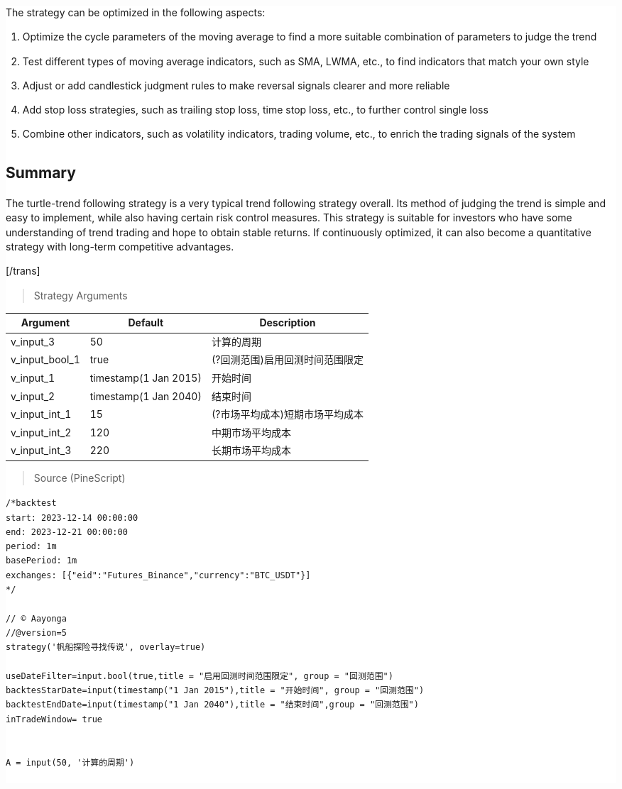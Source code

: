 The strategy can be optimized in the following aspects:

1. Optimize the cycle parameters of the moving average to find a more suitable combination of parameters to judge the trend  

2. Test different types of moving average indicators, such as SMA, LWMA, etc., to find indicators that match your own style  

3. Adjust or add candlestick judgment rules to make reversal signals clearer and more reliable

4. Add stop loss strategies, such as trailing stop loss, time stop loss, etc., to further control single loss

5. Combine other indicators, such as volatility indicators, trading volume, etc., to enrich the trading signals of the system

## Summary  

The turtle-trend following strategy is a very typical trend following strategy overall. Its method of judging the trend is simple and easy to implement, while also having certain risk control measures. This strategy is suitable for investors who have some understanding of trend trading and hope to obtain stable returns. If continuously optimized, it can also become a quantitative strategy with long-term competitive advantages.

[/trans]

> Strategy Arguments



|Argument|Default|Description|
|----|----|----|
|v_input_3|50|计算的周期|
|v_input_bool_1|true|(?回测范围)启用回测时间范围限定|
|v_input_1|timestamp(1 Jan 2015)|开始时间|
|v_input_2|timestamp(1 Jan 2040)|结束时间|
|v_input_int_1|15|(?市场平均成本)短期市场平均成本|
|v_input_int_2|120|中期市场平均成本|
|v_input_int_3|220|长期市场平均成本|


> Source (PineScript)

``` pinescript
/*backtest
start: 2023-12-14 00:00:00
end: 2023-12-21 00:00:00
period: 1m
basePeriod: 1m
exchanges: [{"eid":"Futures_Binance","currency":"BTC_USDT"}]
*/

// © Aayonga 
//@version=5
strategy('帆船探险寻找传说', overlay=true)

useDateFilter=input.bool(true,title = "启用回测时间范围限定", group = "回测范围")
backtesStarDate=input(timestamp("1 Jan 2015"),title = "开始时间", group = "回测范围")
backtestEndDate=input(timestamp("1 Jan 2040"),title = "结束时间",group = "回测范围")
inTradeWindow= true


A = input(50, '计算的周期')


```